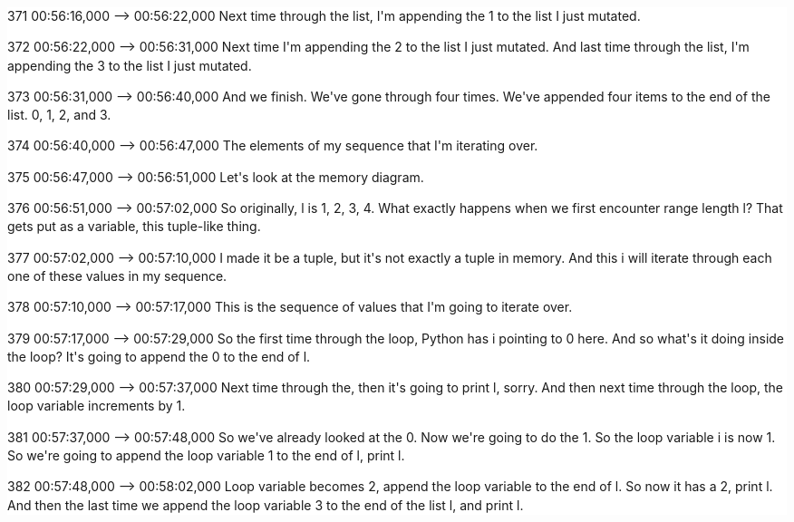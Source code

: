 371
00:56:16,000 --> 00:56:22,000
Next time through the list, I'm appending the 1 to the list I just mutated.

372
00:56:22,000 --> 00:56:31,000
Next time I'm appending the 2 to the list I just mutated. And last time through the list, I'm appending the 3 to the list I just mutated.

373
00:56:31,000 --> 00:56:40,000
And we finish. We've gone through four times. We've appended four items to the end of the list. 0, 1, 2, and 3.

374
00:56:40,000 --> 00:56:47,000
The elements of my sequence that I'm iterating over.

375
00:56:47,000 --> 00:56:51,000
Let's look at the memory diagram.

376
00:56:51,000 --> 00:57:02,000
So originally, l is 1, 2, 3, 4. What exactly happens when we first encounter range length l? That gets put as a variable, this tuple-like thing.

377
00:57:02,000 --> 00:57:10,000
I made it be a tuple, but it's not exactly a tuple in memory. And this i will iterate through each one of these values in my sequence.

378
00:57:10,000 --> 00:57:17,000
This is the sequence of values that I'm going to iterate over.

379
00:57:17,000 --> 00:57:29,000
So the first time through the loop, Python has i pointing to 0 here. And so what's it doing inside the loop? It's going to append the 0 to the end of l.

380
00:57:29,000 --> 00:57:37,000
Next time through the, then it's going to print l, sorry. And then next time through the loop, the loop variable increments by 1.

381
00:57:37,000 --> 00:57:48,000
So we've already looked at the 0. Now we're going to do the 1. So the loop variable i is now 1. So we're going to append the loop variable 1 to the end of l, print l.

382
00:57:48,000 --> 00:58:02,000
Loop variable becomes 2, append the loop variable to the end of l. So now it has a 2, print l. And then the last time we append the loop variable 3 to the end of the list l, and print l.

